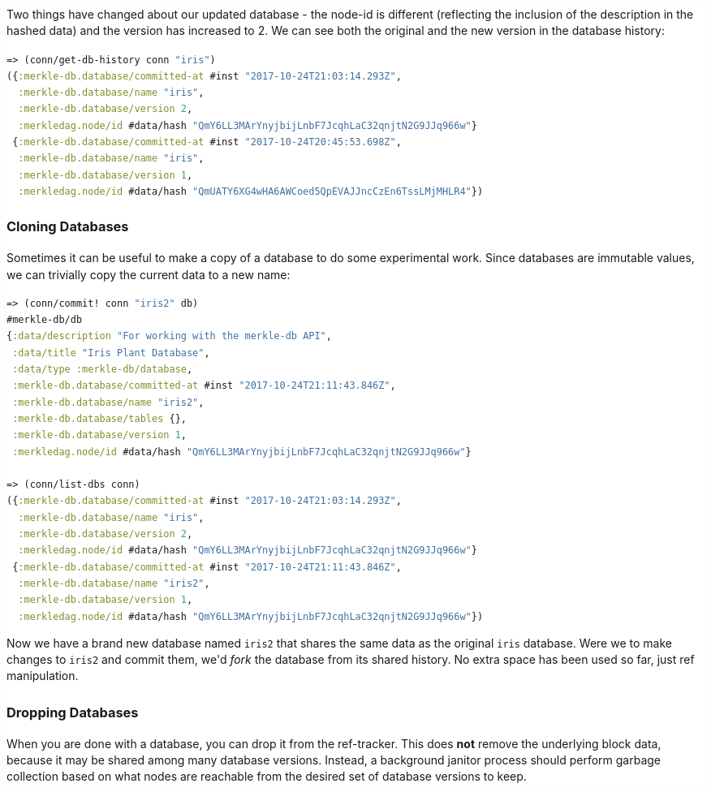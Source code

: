 Two things have changed about our updated database - the node-id is different
(reflecting the inclusion of the description in the hashed data) and the version
has increased to 2. We can see both the original and the new version in the
database history:

```clojure
=> (conn/get-db-history conn "iris")
({:merkle-db.database/committed-at #inst "2017-10-24T21:03:14.293Z",
  :merkle-db.database/name "iris",
  :merkle-db.database/version 2,
  :merkledag.node/id #data/hash "QmY6LL3MArYnyjbijLnbF7JcqhLaC32qnjtN2G9JJq966w"}
 {:merkle-db.database/committed-at #inst "2017-10-24T20:45:53.698Z",
  :merkle-db.database/name "iris",
  :merkle-db.database/version 1,
  :merkledag.node/id #data/hash "QmUATY6XG4wHA6AWCoed5QpEVAJJncCzEn6TssLMjMHLR4"})
```

### Cloning Databases

Sometimes it can be useful to make a copy of a database to do some experimental
work. Since databases are immutable values, we can trivially copy the current
data to a new name:

```clojure
=> (conn/commit! conn "iris2" db)
#merkle-db/db
{:data/description "For working with the merkle-db API",
 :data/title "Iris Plant Database",
 :data/type :merkle-db/database,
 :merkle-db.database/committed-at #inst "2017-10-24T21:11:43.846Z",
 :merkle-db.database/name "iris2",
 :merkle-db.database/tables {},
 :merkle-db.database/version 1,
 :merkledag.node/id #data/hash "QmY6LL3MArYnyjbijLnbF7JcqhLaC32qnjtN2G9JJq966w"}

=> (conn/list-dbs conn)
({:merkle-db.database/committed-at #inst "2017-10-24T21:03:14.293Z",
  :merkle-db.database/name "iris",
  :merkle-db.database/version 2,
  :merkledag.node/id #data/hash "QmY6LL3MArYnyjbijLnbF7JcqhLaC32qnjtN2G9JJq966w"}
 {:merkle-db.database/committed-at #inst "2017-10-24T21:11:43.846Z",
  :merkle-db.database/name "iris2",
  :merkle-db.database/version 1,
  :merkledag.node/id #data/hash "QmY6LL3MArYnyjbijLnbF7JcqhLaC32qnjtN2G9JJq966w"})
```

Now we have a brand new database named `iris2` that shares the same data as the
original `iris` database. Were we to make changes to `iris2` and commit them,
we'd _fork_ the database from its shared history. No extra space has been used
so far, just ref manipulation.

### Dropping Databases

When you are done with a database, you can drop it from the ref-tracker. This
does **not** remove the underlying block data, because it may be shared among
many database versions. Instead, a background janitor process should perform
garbage collection based on what nodes are reachable from the desired set of
database versions to keep.
